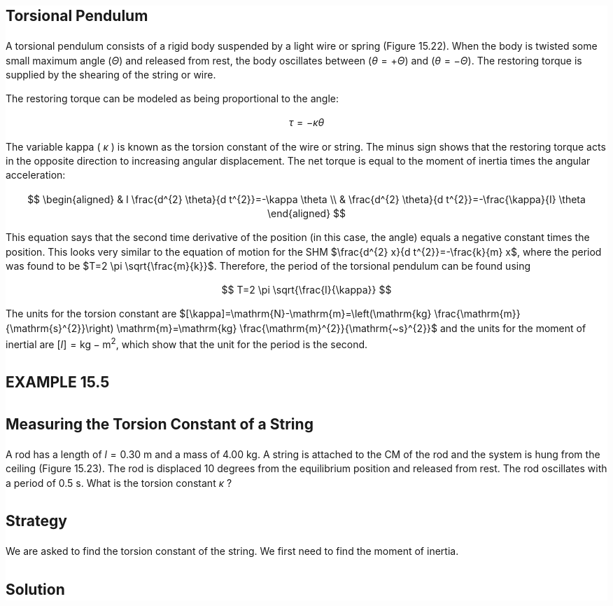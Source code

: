 ## Torsional Pendulum

A torsional pendulum consists of a rigid body suspended by a light wire or spring (Figure 15.22). When the body is twisted some small maximum angle $(\Theta)$ and released from rest, the body oscillates between $(\theta=+\Theta)$ and $(\theta=-\Theta)$. The restoring torque is supplied by the shearing of the string or wire.

The restoring torque can be modeled as being proportional to the angle:

$$
\tau=-\kappa \theta
$$

The variable kappa ( $\kappa$ ) is known as the torsion constant of the wire or string. The minus sign shows that the restoring torque acts in the opposite direction to increasing angular displacement. The net torque is equal to the moment of inertia times the angular acceleration:

$$
\begin{aligned}
& I \frac{d^{2} \theta}{d t^{2}}=-\kappa \theta \\
& \frac{d^{2} \theta}{d t^{2}}=-\frac{\kappa}{I} \theta
\end{aligned}
$$

This equation says that the second time derivative of the position (in this case, the angle) equals a negative constant times the position. This looks very similar to the equation of motion for the SHM $\frac{d^{2} x}{d t^{2}}=-\frac{k}{m} x$, where the period was found to be $T=2 \pi \sqrt{\frac{m}{k}}$. Therefore, the period of the torsional pendulum can be found using

$$
T=2 \pi \sqrt{\frac{I}{\kappa}}
$$

The units for the torsion constant are $[\kappa]=\mathrm{N}-\mathrm{m}=\left(\mathrm{kg} \frac{\mathrm{m}}{\mathrm{s}^{2}}\right) \mathrm{m}=\mathrm{kg} \frac{\mathrm{m}^{2}}{\mathrm{~s}^{2}}$ and the units for the moment of inertial are $[I]=\mathrm{kg}-\mathrm{m}^{2}$, which show that the unit for the period is the second.

## EXAMPLE 15.5

## Measuring the Torsion Constant of a String

A rod has a length of $l=0.30 \mathrm{~m}$ and a mass of $4.00 \mathrm{~kg}$. A string is attached to the $\mathrm{CM}$ of the rod and the system is hung from the ceiling (Figure 15.23). The rod is displaced 10 degrees from the equilibrium position and released from rest. The rod oscillates with a period of $0.5 \mathrm{~s}$. What is the torsion constant $\kappa$ ?

## Strategy

We are asked to find the torsion constant of the string. We first need to find the moment of inertia.

## Solution
